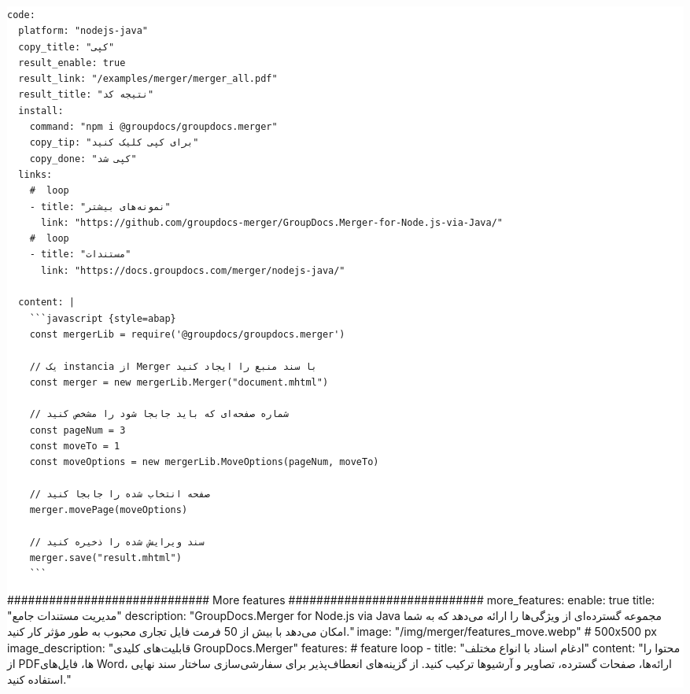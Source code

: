     code:
      platform: "nodejs-java"
      copy_title: "کپی"
      result_enable: true
      result_link: "/examples/merger/merger_all.pdf"
      result_title: "نتیجه کد"
      install:
        command: "npm i @groupdocs/groupdocs.merger"
        copy_tip: "برای کپی کلیک کنید"
        copy_done: "کپی شد"
      links:
        #  loop
        - title: "نمونه‌های بیشتر"
          link: "https://github.com/groupdocs-merger/GroupDocs.Merger-for-Node.js-via-Java/"
        #  loop
        - title: "مستندات"
          link: "https://docs.groupdocs.com/merger/nodejs-java/"
          
      content: |
        ```javascript {style=abap}
        const mergerLib = require('@groupdocs/groupdocs.merger')

        // یک instancia از Merger با سند منبع را ایجاد کنید
        const merger = new mergerLib.Merger("document.mhtml")

        // شماره صفحه‌ای که باید جابجا شود را مشخص کنید
        const pageNum = 3
        const moveTo = 1
        const moveOptions = new mergerLib.MoveOptions(pageNum, moveTo)

        // صفحه انتخاب شده را جابجا کنید
        merger.movePage(moveOptions)

        // سند ویرایش شده را ذخیره کنید
        merger.save("result.mhtml")
        ```            

############################# More features ############################
more_features:
  enable: true
  title: "مدیریت مستندات جامع"
  description: "GroupDocs.Merger for Node.js via Java مجموعه گسترده‌ای از ویژگی‌ها را ارائه می‌دهد که به شما امکان می‌دهد با بیش از 50 فرمت فایل تجاری محبوب به طور مؤثر کار کنید."
  image: "/img/merger/features_move.webp" # 500x500 px
  image_description: "قابلیت‌های کلیدی GroupDocs.Merger"
  features:
    # feature loop
    - title: "ادغام اسناد با انواع مختلف"
      content: "محتوا را از PDFها، فایل‌های Word، ارائه‌ها، صفحات گسترده، تصاویر و آرشیوها ترکیب کنید. از گزینه‌های انعطاف‌پذیر برای سفارشی‌سازی ساختار سند نهایی استفاده کنید."
